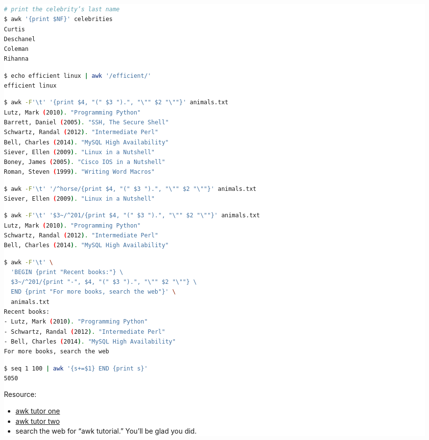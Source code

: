 ```bash
# print the celebrity’s last name
$ awk '{print $NF}' celebrities
Curtis
Deschanel
Coleman
Rihanna
```

```bash
$ echo efficient linux | awk '/efficient/'
efficient linux
```

```bash
$ awk -F'\t' '{print $4, "(" $3 ").", "\"" $2 "\""}' animals.txt
Lutz, Mark (2010). "Programming Python"
Barrett, Daniel (2005). "SSH, The Secure Shell"
Schwartz, Randal (2012). "Intermediate Perl"
Bell, Charles (2014). "MySQL High Availability"
Siever, Ellen (2009). "Linux in a Nutshell"
Boney, James (2005). "Cisco IOS in a Nutshell"
Roman, Steven (1999). "Writing Word Macros"
```

```bash
$ awk -F'\t' '/^horse/{print $4, "(" $3 ").", "\"" $2 "\""}' animals.txt
Siever, Ellen (2009). "Linux in a Nutshell"
```

```bash
$ awk -F'\t' '$3~/^201/{print $4, "(" $3 ").", "\"" $2 "\""}' animals.txt
Lutz, Mark (2010). "Programming Python"
Schwartz, Randal (2012). "Intermediate Perl"
Bell, Charles (2014). "MySQL High Availability"
```

```bash
$ awk -F'\t' \
  'BEGIN {print "Recent books:"} \
  $3~/^201/{print "-", $4, "(" $3 ").", "\"" $2 "\""} \
  END {print "For more books, search the web"}' \
  animals.txt
Recent books:
- Lutz, Mark (2010). "Programming Python"
- Schwartz, Randal (2012). "Intermediate Perl"
- Bell, Charles (2014). "MySQL High Availability"
For more books, search the web
```

```bash
$ seq 1 100 | awk '{s+=$1} END {print s}'
5050
```

Resource:  
* [awk tutor one](https://www.tutorialspoint.com/awk/index.htm)
* [awk tutor two](https://riptutorial.com/awk)
* search the web for “awk tutorial.” 
You’ll be glad you did.
